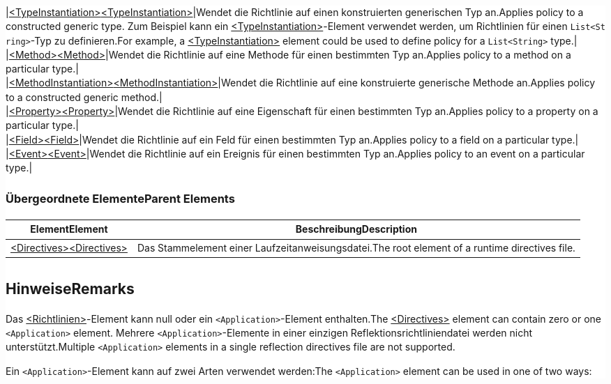 |[<span data-ttu-id="0e3ba-160">\<TypeInstantiation></span><span class="sxs-lookup"><span data-stu-id="0e3ba-160">\<TypeInstantiation></span></span>](../../../docs/framework/net-native/typeinstantiation-element-net-native.md)|<span data-ttu-id="0e3ba-161">Wendet die Richtlinie auf einen konstruierten generischen Typ an.</span><span class="sxs-lookup"><span data-stu-id="0e3ba-161">Applies policy to a constructed generic type.</span></span> <span data-ttu-id="0e3ba-162">Zum Beispiel kann ein [\<TypeInstantiation>](../../../docs/framework/net-native/typeinstantiation-element-net-native.md)-Element verwendet werden, um Richtlinien für einen `List<String>`-Typ zu definieren.</span><span class="sxs-lookup"><span data-stu-id="0e3ba-162">For example, a [\<TypeInstantiation>](../../../docs/framework/net-native/typeinstantiation-element-net-native.md) element could be used to define policy for a `List<String>` type.</span></span>|  
|[<span data-ttu-id="0e3ba-163">\<Method></span><span class="sxs-lookup"><span data-stu-id="0e3ba-163">\<Method></span></span>](../../../docs/framework/net-native/method-element-net-native.md)|<span data-ttu-id="0e3ba-164">Wendet die Richtlinie auf eine Methode für einen bestimmten Typ an.</span><span class="sxs-lookup"><span data-stu-id="0e3ba-164">Applies policy to a method on a particular type.</span></span>|  
|[<span data-ttu-id="0e3ba-165">\<MethodInstantiation></span><span class="sxs-lookup"><span data-stu-id="0e3ba-165">\<MethodInstantiation></span></span>](../../../docs/framework/net-native/methodinstantiation-element-net-native.md)|<span data-ttu-id="0e3ba-166">Wendet die Richtlinie auf eine konstruierte generische Methode an.</span><span class="sxs-lookup"><span data-stu-id="0e3ba-166">Applies policy to a constructed generic method.</span></span>|  
|[<span data-ttu-id="0e3ba-167">\<Property></span><span class="sxs-lookup"><span data-stu-id="0e3ba-167">\<Property></span></span>](../../../docs/framework/net-native/property-element-net-native.md)|<span data-ttu-id="0e3ba-168">Wendet die Richtlinie auf eine Eigenschaft für einen bestimmten Typ an.</span><span class="sxs-lookup"><span data-stu-id="0e3ba-168">Applies policy to a property on a particular type.</span></span>|  
|[<span data-ttu-id="0e3ba-169">\<Field></span><span class="sxs-lookup"><span data-stu-id="0e3ba-169">\<Field></span></span>](../../../docs/framework/net-native/field-element-net-native.md)|<span data-ttu-id="0e3ba-170">Wendet die Richtlinie auf ein Feld für einen bestimmten Typ an.</span><span class="sxs-lookup"><span data-stu-id="0e3ba-170">Applies policy to a field on a particular type.</span></span>|  
|[<span data-ttu-id="0e3ba-171">\<Event></span><span class="sxs-lookup"><span data-stu-id="0e3ba-171">\<Event></span></span>](../../../docs/framework/net-native/event-element-net-native.md)|<span data-ttu-id="0e3ba-172">Wendet die Richtlinie auf ein Ereignis für einen bestimmten Typ an.</span><span class="sxs-lookup"><span data-stu-id="0e3ba-172">Applies policy to an event on a particular type.</span></span>|  
  
### <a name="parent-elements"></a><span data-ttu-id="0e3ba-173">Übergeordnete Elemente</span><span class="sxs-lookup"><span data-stu-id="0e3ba-173">Parent Elements</span></span>  
  
|<span data-ttu-id="0e3ba-174">Element</span><span class="sxs-lookup"><span data-stu-id="0e3ba-174">Element</span></span>|<span data-ttu-id="0e3ba-175">Beschreibung</span><span class="sxs-lookup"><span data-stu-id="0e3ba-175">Description</span></span>|  
|-------------|-----------------|  
|[<span data-ttu-id="0e3ba-176">\<Directives></span><span class="sxs-lookup"><span data-stu-id="0e3ba-176">\<Directives></span></span>](../../../docs/framework/net-native/directives-element-net-native.md)|<span data-ttu-id="0e3ba-177">Das Stammelement einer Laufzeitanweisungsdatei.</span><span class="sxs-lookup"><span data-stu-id="0e3ba-177">The root element of a runtime directives file.</span></span>|  
  
## <a name="remarks"></a><span data-ttu-id="0e3ba-178">Hinweise</span><span class="sxs-lookup"><span data-stu-id="0e3ba-178">Remarks</span></span>  
 <span data-ttu-id="0e3ba-179">Das [\<Richtlinien>](../../../docs/framework/net-native/directives-element-net-native.md)-Element kann null oder ein `<Application>`-Element enthalten.</span><span class="sxs-lookup"><span data-stu-id="0e3ba-179">The [\<Directives>](../../../docs/framework/net-native/directives-element-net-native.md) element can contain zero or one `<Application>` element.</span></span> <span data-ttu-id="0e3ba-180">Mehrere `<Application>`-Elemente in einer einzigen Reflektionsrichtliniendatei werden nicht unterstützt.</span><span class="sxs-lookup"><span data-stu-id="0e3ba-180">Multiple `<Application>` elements in a single reflection directives file are not supported.</span></span>  
  
 <span data-ttu-id="0e3ba-181">Ein `<Application>`-Element kann auf zwei Arten verwendet werden:</span><span class="sxs-lookup"><span data-stu-id="0e3ba-181">The `<Application>` element can be used in one of two ways:</span></span>  
  